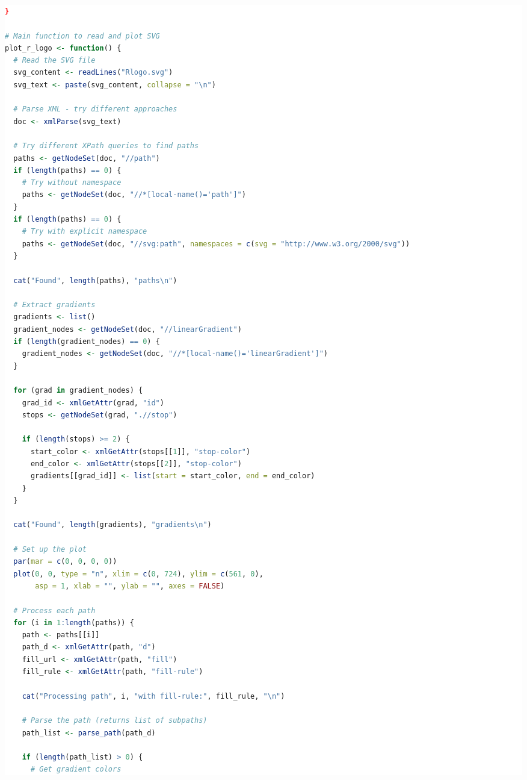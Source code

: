 ```r
}

# Main function to read and plot SVG
plot_r_logo <- function() {
  # Read the SVG file
  svg_content <- readLines("Rlogo.svg")
  svg_text <- paste(svg_content, collapse = "\n")
  
  # Parse XML - try different approaches
  doc <- xmlParse(svg_text)
  
  # Try different XPath queries to find paths
  paths <- getNodeSet(doc, "//path")
  if (length(paths) == 0) {
    # Try without namespace
    paths <- getNodeSet(doc, "//*[local-name()='path']")
  }
  if (length(paths) == 0) {
    # Try with explicit namespace
    paths <- getNodeSet(doc, "//svg:path", namespaces = c(svg = "http://www.w3.org/2000/svg"))
  }
  
  cat("Found", length(paths), "paths\n")
  
  # Extract gradients
  gradients <- list()
  gradient_nodes <- getNodeSet(doc, "//linearGradient")
  if (length(gradient_nodes) == 0) {
    gradient_nodes <- getNodeSet(doc, "//*[local-name()='linearGradient']")
  }
  
  for (grad in gradient_nodes) {
    grad_id <- xmlGetAttr(grad, "id")
    stops <- getNodeSet(grad, ".//stop")
    
    if (length(stops) >= 2) {
      start_color <- xmlGetAttr(stops[[1]], "stop-color")
      end_color <- xmlGetAttr(stops[[2]], "stop-color")
      gradients[[grad_id]] <- list(start = start_color, end = end_color)
    }
  }
  
  cat("Found", length(gradients), "gradients\n")
  
  # Set up the plot
  par(mar = c(0, 0, 0, 0))
  plot(0, 0, type = "n", xlim = c(0, 724), ylim = c(561, 0), 
       asp = 1, xlab = "", ylab = "", axes = FALSE)
  
  # Process each path
  for (i in 1:length(paths)) {
    path <- paths[[i]]
    path_d <- xmlGetAttr(path, "d")
    fill_url <- xmlGetAttr(path, "fill")
    fill_rule <- xmlGetAttr(path, "fill-rule")
    
    cat("Processing path", i, "with fill-rule:", fill_rule, "\n")
    
    # Parse the path (returns list of subpaths)
    path_list <- parse_path(path_d)
    
    if (length(path_list) > 0) {
      # Get gradient colors
```